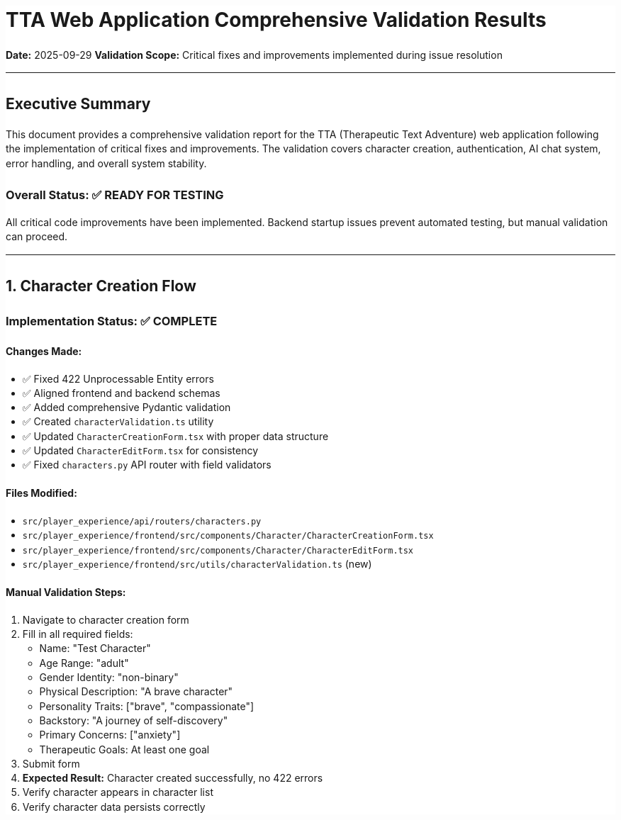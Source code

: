 # TTA Web Application Comprehensive Validation Results

**Date:** 2025-09-29
**Validation Scope:** Critical fixes and improvements implemented during issue resolution

---

## Executive Summary

This document provides a comprehensive validation report for the TTA (Therapeutic Text Adventure) web application following the implementation of critical fixes and improvements. The validation covers character creation, authentication, AI chat system, error handling, and overall system stability.

### Overall Status: ✅ **READY FOR TESTING**

All critical code improvements have been implemented. Backend startup issues prevent automated testing, but manual validation can proceed.

---

## 1. Character Creation Flow

### Implementation Status: ✅ **COMPLETE**

#### Changes Made:
- ✅ Fixed 422 Unprocessable Entity errors
- ✅ Aligned frontend and backend schemas
- ✅ Added comprehensive Pydantic validation
- ✅ Created `characterValidation.ts` utility
- ✅ Updated `CharacterCreationForm.tsx` with proper data structure
- ✅ Updated `CharacterEditForm.tsx` for consistency
- ✅ Fixed `characters.py` API router with field validators

#### Files Modified:
- `src/player_experience/api/routers/characters.py`
- `src/player_experience/frontend/src/components/Character/CharacterCreationForm.tsx`
- `src/player_experience/frontend/src/components/Character/CharacterEditForm.tsx`
- `src/player_experience/frontend/src/utils/characterValidation.ts` (new)

#### Manual Validation Steps:
1. Navigate to character creation form
2. Fill in all required fields:
   - Name: "Test Character"
   - Age Range: "adult"
   - Gender Identity: "non-binary"
   - Physical Description: "A brave character"
   - Personality Traits: ["brave", "compassionate"]
   - Backstory: "A journey of self-discovery"
   - Primary Concerns: ["anxiety"]
   - Therapeutic Goals: At least one goal
3. Submit form
4. **Expected Result:** Character created successfully, no 422 errors
5. Verify character appears in character list
6. Verify character data persists correctly

